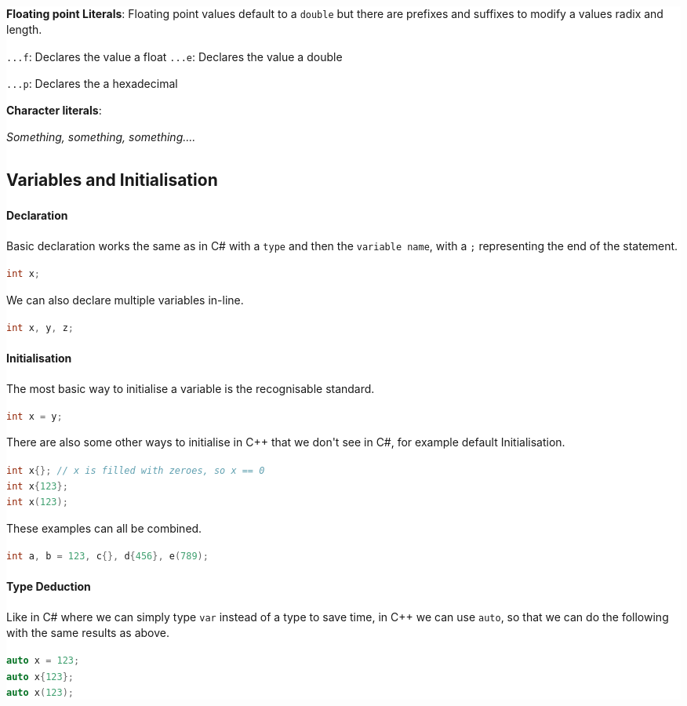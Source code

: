 **Floating point Literals**:
Floating point values default to a `double` but there are prefixes and suffixes to modify a values radix and length.

`...f`: Declares the value a float
`...e`: Declares the value a double

`...p`: Declares the a hexadecimal

**Character literals**:

*Something, something, something....*


## Variables and Initialisation
#### Declaration

Basic declaration works the same as in C# with a `type` and then the `variable name`, with a `;` representing the end of the statement.

``` C++
int x;
```

We can also declare multiple variables in-line.

``` C++
int x, y, z;
```

#### Initialisation

The most basic way to initialise a variable is the recognisable standard.

``` C++
int x = y;
```

There are also some other ways to initialise in C++ that we don't see in C#, for example default Initialisation.

``` C++
int x{}; // x is filled with zeroes, so x == 0
int x{123};
int x(123);
```

These examples can all be combined.

``` C++
int a, b = 123, c{}, d{456}, e(789);
```

#### Type Deduction

Like in C# where we can simply type `var` instead of a type to save time, in C++ we can use `auto`, so that we can do the following with the same results as above.

``` C++
auto x = 123;
auto x{123};
auto x(123);
```
